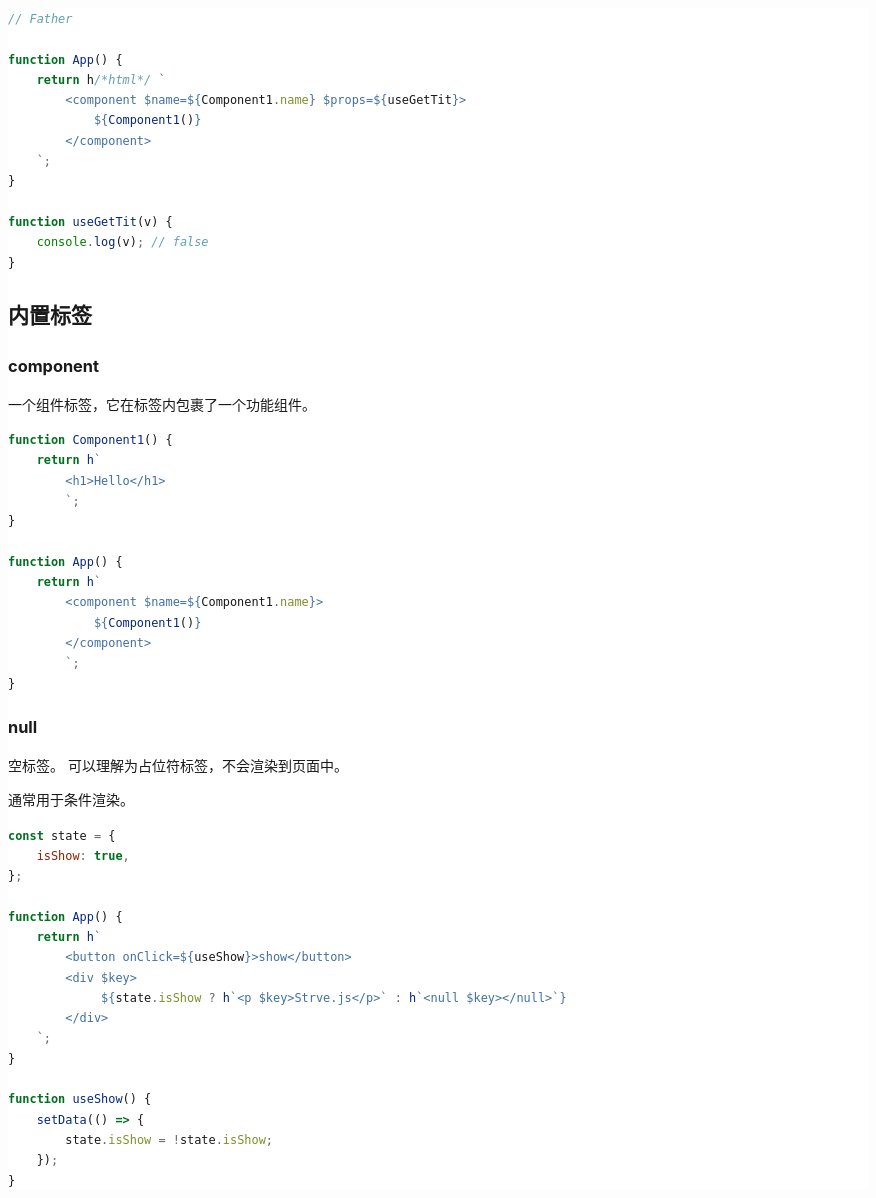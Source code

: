 ```js
// Father

function App() {
	return h/*html*/ `
        <component $name=${Component1.name} $props=${useGetTit}>
            ${Component1()}   
        </component>
    `;
}

function useGetTit(v) {
	console.log(v); // false
}
```

## 内置标签

### component

一个组件标签，它在标签内包裹了一个功能组件。

```js
function Component1() {
	return h`
        <h1>Hello</h1>
        `;
}

function App() {
	return h`
        <component $name=${Component1.name}>
            ${Component1()}
        </component>
        `;
}
```

### null

空标签。 可以理解为占位符标签，不会渲染到页面中。

通常用于条件渲染。

```js
const state = {
	isShow: true,
};

function App() {
	return h`
        <button onClick=${useShow}>show</button>
        <div $key>
             ${state.isShow ? h`<p $key>Strve.js</p>` : h`<null $key></null>`}
        </div>
    `;
}

function useShow() {
	setData(() => {
		state.isShow = !state.isShow;
	});
}
```

